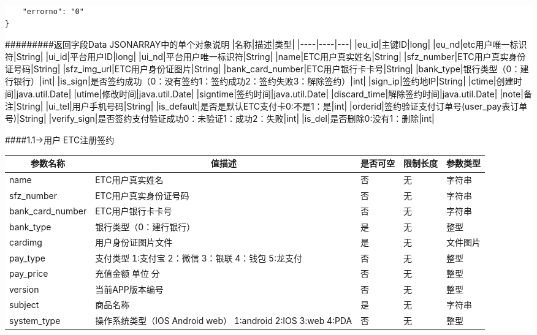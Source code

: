         "errorno": "0"
    }

#########返回字段Data JSONARRAY中的单个对象说明
|名称|描述|类型|
|----|----|---|
|eu_id|主键ID|long|
|eu_nd|etc用户唯一标识符|String|
|ui_id|平台用户ID|long|
|ui_nd|平台用户唯一标识符|String|
|name|ETC用户真实姓名|String|
|sfz_number|ETC用户真实身份证号码|String|
|sfz_img_url|ETC用户身份证图片|String|
|bank_card_number|ETC用户银行卡卡号|String|
|bank_type|银行类型（0：建行银行）|int|
|is_sign|是否签约成功（0：没有签约1：签约成功2：签约失败3：解除签约）|int|
|sign_ip|签约地IP|String|
|ctime|创建时间|java.util.Date|
|utime|修改时间|java.util.Date|
|signtime|签约时间|java.util.Date|
|discard_time|解除签约时间|java.util.Date|
|note|备注|String|
|ui_tel|用户手机号码|String|
|is_default|是否是默认ETC支付卡0:不是1：是|int|
|orderid|签约验证支付订单号(user_pay表订单号)|String|
|verify_sign|是否签约支付验证成功0：未验证1：成功2：失败|int|
|is_del|是否删除0:没有1：删除|int|



####1.1->用户 ETC注册签约

|参数名称|值描述|是否可空|限制长度|参数类型|
|--------|-----|----|--------|-------|
| name| ETC用户真实姓名 | 否| 无 |字符串|
| sfz_number| ETC用户真实身份证号码 | 否| 无 |字符串|
| bank_card_number| ETC用户银行卡卡号  | 否| 无 |字符串|
| bank_type| 银行类型（0：建行银行） | 是| 无 |整型|
| cardimg| 用户身份证图片文件  | 是| 无 |文件图片|
| pay_type|支付类型 1:支付宝  2：微信  3：银联  4：钱包 5:龙支付|否| 无 |整型|
| pay_price| 充值金额 单位 分 | 否| 无 |整型|
| version| 当前APP版本编号|否| 无 |整型|
| subject| 商品名称|是| 无 |字符串|
| system_type| 操作系统类型（IOS Android web） 1:android 2:IOS 3:web 4:PDA|否| 无 |整型|